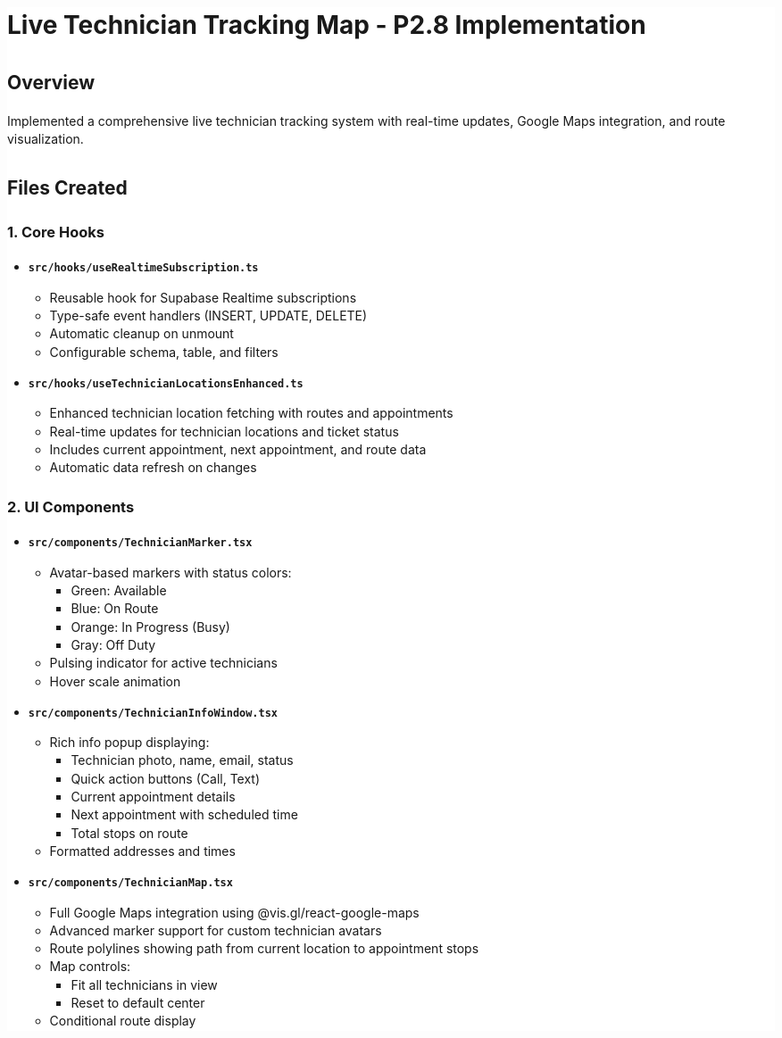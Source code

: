 # Live Technician Tracking Map - P2.8 Implementation

## Overview
Implemented a comprehensive live technician tracking system with real-time updates, Google Maps integration, and route visualization.

## Files Created

### 1. Core Hooks
- **`src/hooks/useRealtimeSubscription.ts`**
  - Reusable hook for Supabase Realtime subscriptions
  - Type-safe event handlers (INSERT, UPDATE, DELETE)
  - Automatic cleanup on unmount
  - Configurable schema, table, and filters

- **`src/hooks/useTechnicianLocationsEnhanced.ts`**
  - Enhanced technician location fetching with routes and appointments
  - Real-time updates for technician locations and ticket status
  - Includes current appointment, next appointment, and route data
  - Automatic data refresh on changes

### 2. UI Components
- **`src/components/TechnicianMarker.tsx`**
  - Avatar-based markers with status colors:
    - Green: Available
    - Blue: On Route
    - Orange: In Progress (Busy)
    - Gray: Off Duty
  - Pulsing indicator for active technicians
  - Hover scale animation

- **`src/components/TechnicianInfoWindow.tsx`**
  - Rich info popup displaying:
    - Technician photo, name, email, status
    - Quick action buttons (Call, Text)
    - Current appointment details
    - Next appointment with scheduled time
    - Total stops on route
  - Formatted addresses and times

- **`src/components/TechnicianMap.tsx`**
  - Full Google Maps integration using @vis.gl/react-google-maps
  - Advanced marker support for custom technician avatars
  - Route polylines showing path from current location to appointment stops
  - Map controls:
    - Fit all technicians in view
    - Reset to default center
  - Conditional route display
